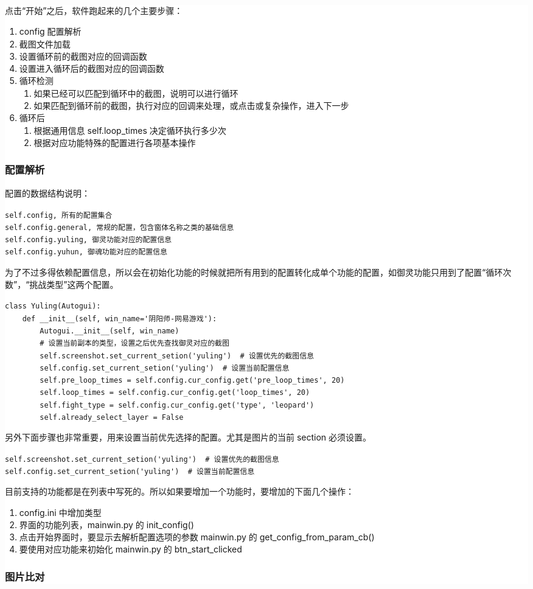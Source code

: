 点击“开始”之后，软件跑起来的几个主要步骤：

1. config 配置解析
2. 截图文件加载
3. 设置循环前的截图对应的回调函数
4. 设置进入循环后的截图对应的回调函数
5. 循环检测
   1. 如果已经可以匹配到循环中的截图，说明可以进行循环
   2. 如果匹配到循环前的截图，执行对应的回调来处理，或点击或复杂操作，进入下一步
6. 循环后
   1. 根据通用信息 self.loop_times 决定循环执行多少次
   2. 根据对应功能特殊的配置进行各项基本操作

### 配置解析

配置的数据结构说明：

```
self.config, 所有的配置集合
self.config.general, 常规的配置，包含窗体名称之类的基础信息
self.config.yuling, 御灵功能对应的配置信息
self.config.yuhun, 御魂功能对应的配置信息
```

为了不过多得依赖配置信息，所以会在初始化功能的时候就把所有用到的配置转化成单个功能的配置，如御灵功能只用到了配置“循环次数”，“挑战类型”这两个配置。

```
class Yuling(Autogui):
    def __init__(self, win_name='阴阳师-网易游戏'):
        Autogui.__init__(self, win_name)
        # 设置当前副本的类型，设置之后优先查找御灵对应的截图
        self.screenshot.set_current_setion('yuling')  # 设置优先的截图信息
        self.config.set_current_setion('yuling')  # 设置当前配置信息
        self.pre_loop_times = self.config.cur_config.get('pre_loop_times', 20)
        self.loop_times = self.config.cur_config.get('loop_times', 20)
        self.fight_type = self.config.cur_config.get('type', 'leopard')
        self.already_select_layer = False
```

另外下面步骤也非常重要，用来设置当前优先选择的配置。尤其是图片的当前 section 必须设置。

```
self.screenshot.set_current_setion('yuling')  # 设置优先的截图信息
self.config.set_current_setion('yuling')  # 设置当前配置信息
```



目前支持的功能都是在列表中写死的。所以如果要增加一个功能时，要增加的下面几个操作：

1. config.ini 中增加类型
2. 界面的功能列表，mainwin.py 的 init_config()
3. 点击开始界面时，要显示去解析配置选项的参数 mainwin.py 的 get_config_from_param_cb()
4. 要使用对应功能来初始化  mainwin.py 的 btn_start_clicked



### 图片比对
